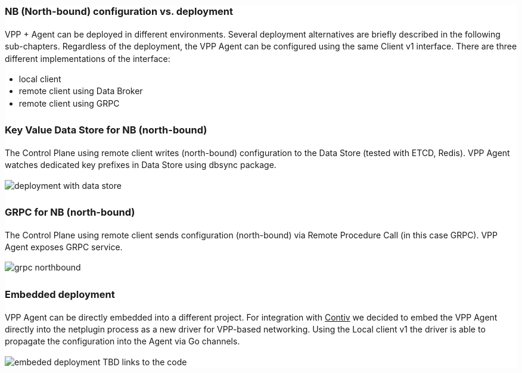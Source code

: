 ### NB (North-bound) configuration vs. deployment

VPP + Agent can be deployed in different environments. Several deployment alternatives are briefly described in the following sub-chapters. Regardless of the deployment, the VPP Agent can be configured using the same Client v1 interface. There are three different implementations of the interface:
 - local client
 - remote client using Data Broker
 - remote client using GRPC

### Key Value Data Store for NB (north-bound)

The Control Plane using remote client writes (north-bound) configuration to the Data Store (tested with ETCD, Redis). VPP Agent watches dedicated key prefixes in Data Store using dbsync package.

![deployment with data store][deployment-with-ds]

### GRPC for NB (north-bound)

The Control Plane using remote client sends configuration (north-bound) via Remote Procedure Call (in this case GRPC). VPP Agent exposes GRPC service.

![grpc northbound][grpc-nb]

### Embedded deployment

VPP Agent can be directly embedded into a different project. For integration with [Contiv][contiv] we decided to
embed the VPP Agent directly into the netplugin process as a new driver for VPP-based networking. Using the Local client v1 the driver is able to propagate the configuration into the Agent via Go channels.

![embeded deployment][deployment-embeded]
TBD links to the code

[context]: ../img/intro/context.png "VPP Agent & Plugins on top of CN-infra"
[contiv]: http://contiv.github.io/
[deployment-embeded]: ../img/intro/deployment_embeded.png
[deployment-with-ds]: ../img/intro/deployment_with_data_store.png
[grpc-nb]: ../img/intro/deployment_nb_grpc.png
[k8s-integ]: ../img/intro/k8s_deployment.png "VPP Agent - K8s integration"
[kubernetes]: https://kubernetes.io/
[protobuf]: https://developers.google.com/protocol-buffers/
[vpp-agent]: ../img/intro/vpp_agent.png "VPP Agent & plugins on top of CN-infra"
[vpp-agent-10k]: ../img/intro/vpp_agent_10K_feet.png
